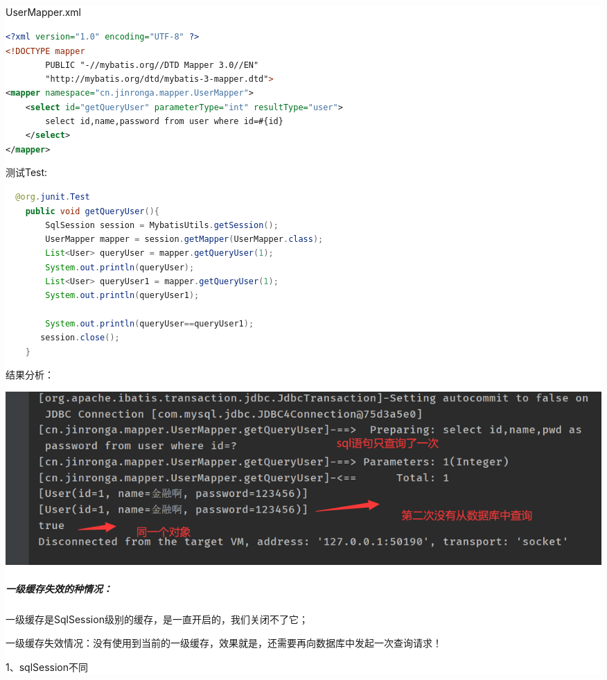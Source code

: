 UserMapper.xml

```xml
<?xml version="1.0" encoding="UTF-8" ?>
<!DOCTYPE mapper
        PUBLIC "-//mybatis.org//DTD Mapper 3.0//EN"
        "http://mybatis.org/dtd/mybatis-3-mapper.dtd">
<mapper namespace="cn.jinronga.mapper.UserMapper">
    <select id="getQueryUser" parameterType="int" resultType="user">
        select id,name,password from user where id=#{id}
    </select>
</mapper>
```

测试Test:

```java 
  @org.junit.Test
    public void getQueryUser(){
        SqlSession session = MybatisUtils.getSession();
        UserMapper mapper = session.getMapper(UserMapper.class);
        List<User> queryUser = mapper.getQueryUser(1);
        System.out.println(queryUser);
        List<User> queryUser1 = mapper.getQueryUser(1);
        System.out.println(queryUser1);

        System.out.println(queryUser==queryUser1);
       session.close();
    }
```

结果分析：

![22](9.Mybatis缓存.assets/22-1587699581329.png)

##### 一级缓存失效的种情况：

一级缓存是SqlSession级别的缓存，是一直开启的，我们关闭不了它；

一级缓存失效情况：没有使用到当前的一级缓存，效果就是，还需要再向数据库中发起一次查询请求！

 1、sqlSession不同 
